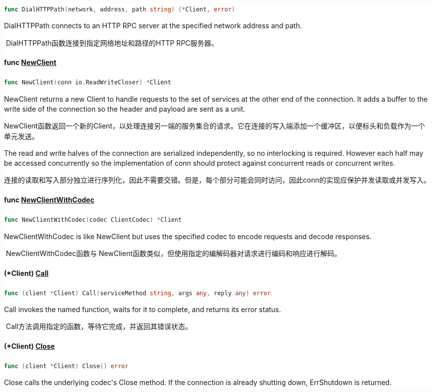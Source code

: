 ``` go linenums="1"
func DialHTTPPath(network, address, path string) (*Client, error)
```

DialHTTPPath connects to an HTTP RPC server at the specified network address and path.

​	DialHTTPPath函数连接到指定网络地址和路径的HTTP RPC服务器。

#### func [NewClient](https://cs.opensource.google/go/go/+/go1.20.1:src/net/rpc/client.go;l=193) 

``` go linenums="1"
func NewClient(conn io.ReadWriteCloser) *Client
```

NewClient returns a new Client to handle requests to the set of services at the other end of the connection. It adds a buffer to the write side of the connection so the header and payload are sent as a unit.

​	NewClient函数返回一个新的Client，以处理连接另一端的服务集合的请求。它在连接的写入端添加一个缓冲区，以便标头和负载作为一个单元发送。

The read and write halves of the connection are serialized independently, so no interlocking is required. However each half may be accessed concurrently so the implementation of conn should protect against concurrent reads or concurrent writes.

​	连接的读取和写入部分独立进行序列化，因此不需要交错。但是，每个部分可能会同时访问，因此conn的实现应保护并发读取或并发写入。

#### func [NewClientWithCodec](https://cs.opensource.google/go/go/+/go1.20.1:src/net/rpc/client.go;l=201) 

``` go linenums="1"
func NewClientWithCodec(codec ClientCodec) *Client
```

NewClientWithCodec is like NewClient but uses the specified codec to encode requests and decode responses.

​	NewClientWithCodec函数与 NewClient函数类似，但使用指定的编解码器对请求进行编码和响应进行解码。

#### (*Client) [Call](https://cs.opensource.google/go/go/+/go1.20.1:src/net/rpc/client.go;l=320) 

``` go linenums="1"
func (client *Client) Call(serviceMethod string, args any, reply any) error
```

Call invokes the named function, waits for it to complete, and returns its error status.

​	Call方法调用指定的函数，等待它完成，并返回其错误状态。

#### (*Client) [Close](https://cs.opensource.google/go/go/+/go1.20.1:src/net/rpc/client.go;l=283) 

``` go linenums="1"
func (client *Client) Close() error
```

Close calls the underlying codec's Close method. If the connection is already shutting down, ErrShutdown is returned.
